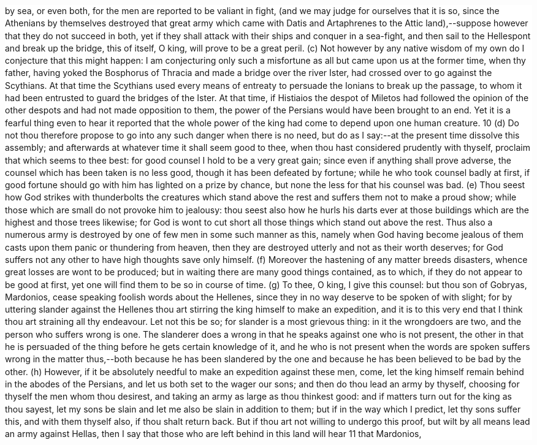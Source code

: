 by sea, or even both, for the men are reported to be valiant in fight,
(and we may judge for ourselves that it is so, since the Athenians
by themselves destroyed that great army which came with Datis and
Artaphrenes to the Attic land),--suppose however that they do not
succeed in both, yet if they shall attack with their ships and conquer
in a sea-fight, and then sail to the Hellespont and break up the bridge,
this of itself, O king, will prove to be a great peril. (c) Not however
by any native wisdom of my own do I conjecture that this might happen:
I am conjecturing only such a misfortune as all but came upon us at the
former time, when thy father, having yoked the Bosphorus of Thracia and
made a bridge over the river Ister, had crossed over to go against the
Scythians. At that time the Scythians used every means of entreaty
to persuade the Ionians to break up the passage, to whom it had been
entrusted to guard the bridges of the Ister. At that time, if Histiaios
the despot of Miletos had followed the opinion of the other despots and
had not made opposition to them, the power of the Persians would have
been brought to an end. Yet it is a fearful thing even to hear it
reported that the whole power of the king had come to depend upon one
human creature. 10 (d) Do not thou therefore propose to go into any
such danger when there is no need, but do as I say:--at the present time
dissolve this assembly; and afterwards at whatever time it shall seem
good to thee, when thou hast considered prudently with thyself, proclaim
that which seems to thee best: for good counsel I hold to be a very
great gain; since even if anything shall prove adverse, the counsel
which has been taken is no less good, though it has been defeated by
fortune; while he who took counsel badly at first, if good fortune
should go with him has lighted on a prize by chance, but none the
less for that his counsel was bad. (e) Thou seest how God strikes with
thunderbolts the creatures which stand above the rest and suffers them
not to make a proud show; while those which are small do not provoke
him to jealousy: thou seest also how he hurls his darts ever at those
buildings which are the highest and those trees likewise; for God is
wont to cut short all those things which stand out above the rest. Thus
also a numerous army is destroyed by one of few men in some such manner
as this, namely when God having become jealous of them casts upon them
panic or thundering from heaven, then they are destroyed utterly and
not as their worth deserves; for God suffers not any other to have high
thoughts save only himself. (f) Moreover the hastening of any matter
breeds disasters, whence great losses are wont to be produced; but in
waiting there are many good things contained, as to which, if they
do not appear to be good at first, yet one will find them to be so in
course of time. (g) To thee, O king, I give this counsel: but thou son
of Gobryas, Mardonios, cease speaking foolish words about the Hellenes,
since they in no way deserve to be spoken of with slight; for by
uttering slander against the Hellenes thou art stirring the king himself
to make an expedition, and it is to this very end that I think thou art
straining all thy endeavour. Let not this be so; for slander is a most
grievous thing: in it the wrongdoers are two, and the person who suffers
wrong is one. The slanderer does a wrong in that he speaks against
one who is not present, the other in that he is persuaded of the thing
before he gets certain knowledge of it, and he who is not present when
the words are spoken suffers wrong in the matter thus,--both because he
has been slandered by the one and because he has been believed to be
bad by the other. (h) However, if it be absolutely needful to make an
expedition against these men, come, let the king himself remain behind
in the abodes of the Persians, and let us both set to the wager our
sons; and then do thou lead an army by thyself, choosing for thyself
the men whom thou desirest, and taking an army as large as thou thinkest
good: and if matters turn out for the king as thou sayest, let my sons
be slain and let me also be slain in addition to them; but if in the way
which I predict, let thy sons suffer this, and with them thyself also,
if thou shalt return back. But if thou art not willing to undergo this
proof, but wilt by all means lead an army against Hellas, then I say
that those who are left behind in this land will hear 11 that Mardonios,